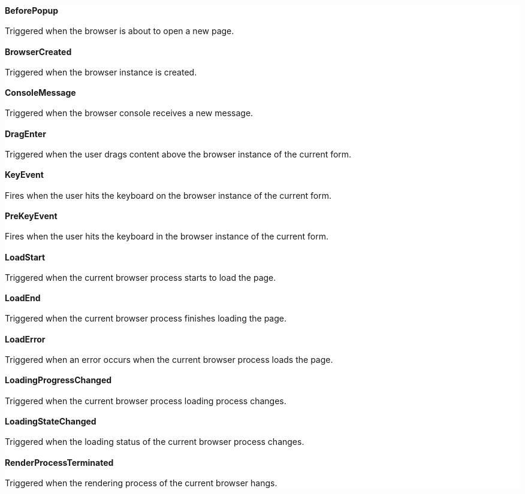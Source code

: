 **BeforePopup**

Triggered when the browser is about to open a new page.

**BrowserCreated**

Triggered when the browser instance is created.

**ConsoleMessage**

Triggered when the browser console receives a new message.

**DragEnter**

Triggered when the user drags content above the browser instance of the current form.

**KeyEvent**

Fires when the user hits the keyboard on the browser instance of the current form.

**PreKeyEvent**

Fires when the user hits the keyboard in the browser instance of the current form.

**LoadStart**

Triggered when the current browser process starts to load the page.

**LoadEnd**

Triggered when the current browser process finishes loading the page.

**LoadError**

Triggered when an error occurs when the current browser process loads the page.

**LoadingProgressChanged**

Triggered when the current browser process loading process changes.

**LoadingStateChanged**

Triggered when the loading status of the current browser process changes.

**RenderProcessTerminated**

Triggered when the rendering process of the current browser hangs.
